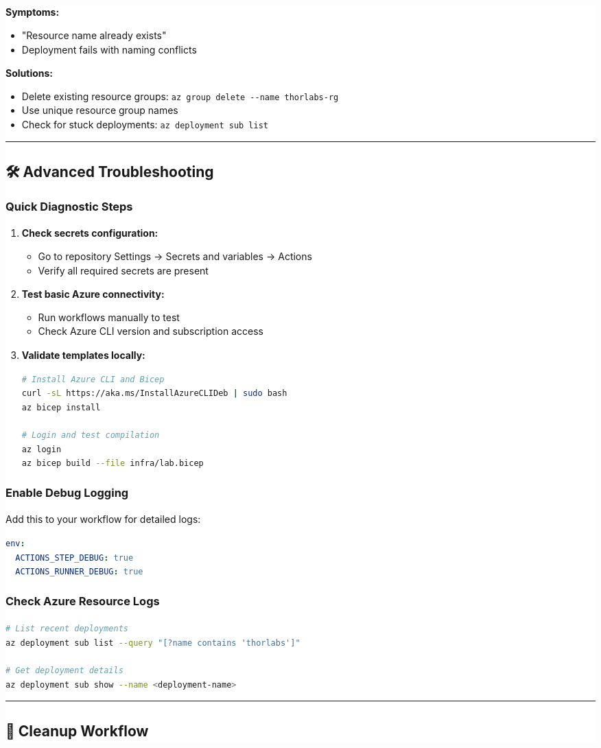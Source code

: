 **Symptoms:**
- "Resource name already exists"
- Deployment fails with naming conflicts

**Solutions:**
- Delete existing resource groups: `az group delete --name thorlabs-rg`
- Use unique resource group names
- Check for stuck deployments: `az deployment sub list`

---

## 🛠️ Advanced Troubleshooting

### Quick Diagnostic Steps
1. **Check secrets configuration:**
   - Go to repository Settings → Secrets and variables → Actions
   - Verify all required secrets are present

2. **Test basic Azure connectivity:**
   - Run workflows manually to test
   - Check Azure CLI version and subscription access

3. **Validate templates locally:**
   ```bash
   # Install Azure CLI and Bicep
   curl -sL https://aka.ms/InstallAzureCLIDeb | sudo bash
   az bicep install
   
   # Login and test compilation
   az login
   az bicep build --file infra/lab.bicep
   ```

### Enable Debug Logging
Add this to your workflow for detailed logs:
```yaml
env:
  ACTIONS_STEP_DEBUG: true
  ACTIONS_RUNNER_DEBUG: true
```

### Check Azure Resource Logs
```bash
# List recent deployments
az deployment sub list --query "[?name contains 'thorlabs']"

# Get deployment details
az deployment sub show --name <deployment-name>
```

---

## 🔄 Cleanup Workflow
